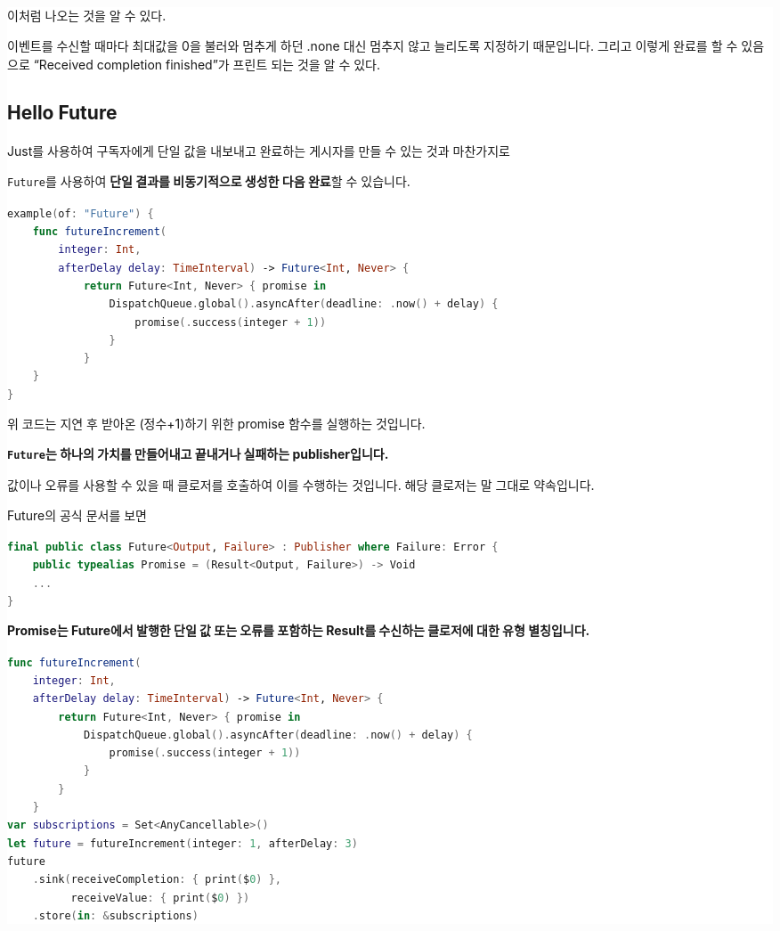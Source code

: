 이처럼 나오는 것을 알 수 있다.

이벤트를 수신할 때마다 최대값을 0을 불러와 멈추게 하던 .none 대신 멈추지 않고 늘리도록 지정하기 때문입니다. 그리고 이렇게 완료를 할 수 있음으로 “Received completion finished”가 프린트 되는 것을 알 수 있다.

## Hello Future

Just를 사용하여 구독자에게 단일 값을 내보내고 완료하는 게시자를 만들 수 있는 것과 마찬가지로

`Future`를 사용하여 **단일 결과를 비동기적으로 생성한 다음 완료**할 수 있습니다.

```swift
example(of: "Future") {
    func futureIncrement(
        integer: Int,
        afterDelay delay: TimeInterval) -> Future<Int, Never> {
            return Future<Int, Never> { promise in
                DispatchQueue.global().asyncAfter(deadline: .now() + delay) {
                    promise(.success(integer + 1))
                }
            }
    }
}

```

위 코드는 지연 후 받아온 (정수+1)하기 위한 promise 함수를 실행하는 것입니다.

**`Future`는 하나의 가치를 만들어내고 끝내거나 실패하는 publisher입니다.**

값이나 오류를 사용할 수 있을 때 클로저를 호출하여 이를 수행하는 것입니다. 해당 클로저는 말 그대로 약속입니다.

Future의 공식 문서를 보면

```swift
final public class Future<Output, Failure> : Publisher where Failure: Error {
    public typealias Promise = (Result<Output, Failure>) -> Void
    ...
}

```

**Promise는 Future에서 발행한 단일 값 또는 오류를 포함하는 Result를 수신하는 클로저에 대한 유형 별칭입니다.**

```swift
func futureIncrement(
    integer: Int,
    afterDelay delay: TimeInterval) -> Future<Int, Never> {
        return Future<Int, Never> { promise in
            DispatchQueue.global().asyncAfter(deadline: .now() + delay) {
                promise(.success(integer + 1))
            }
        }
    }
var subscriptions = Set<AnyCancellable>()
let future = futureIncrement(integer: 1, afterDelay: 3)
future
    .sink(receiveCompletion: { print($0) },
          receiveValue: { print($0) })
    .store(in: &subscriptions)

```
